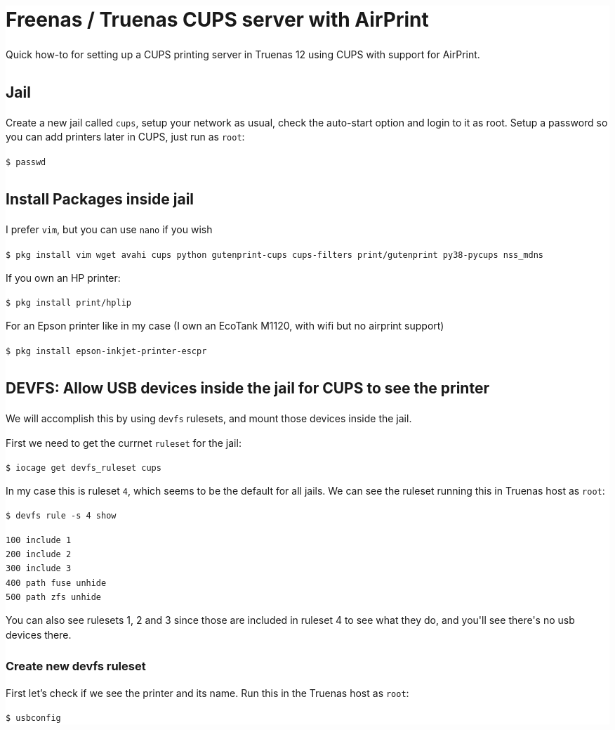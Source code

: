# Freenas / Truenas CUPS server with AirPrint
Quick how-to for setting up a CUPS printing server in Truenas 12 using CUPS with support for AirPrint.

## Jail
Create a new jail called `cups`, setup your network as usual, check the auto-start option and login to it as root. Setup a password so you can add printers later in CUPS, just run as `root`:

`$ passwd`

## Install Packages inside jail

I prefer `vim`, but you can use `nano` if you wish

`$ pkg install vim wget avahi cups python gutenprint-cups cups-filters print/gutenprint py38-pycups nss_mdns`

If you own an HP printer:

`$ pkg install print/hplip`

For an Epson printer like in my case (I own an EcoTank M1120, with wifi but no airprint support)

`$ pkg install epson-inkjet-printer-escpr`

## DEVFS: Allow USB devices inside the jail for CUPS to see the printer

We will accomplish this by using `devfs` rulesets, and mount those devices inside the jail.

First we need to get the currnet `ruleset` for the jail:

`$ iocage get devfs_ruleset cups`

In my case this is ruleset `4`, which seems to be the default for all jails. We can see the ruleset running this in Truenas host as `root`:

`$ devfs rule -s 4 show` 

```
100 include 1
200 include 2
300 include 3
400 path fuse unhide
500 path zfs unhide
```

You can also see rulesets 1, 2 and 3 since those are included in ruleset 4 to see what they do, and you'll see there's no usb devices there.

### Create new devfs ruleset

First let’s check if we see the printer and its name. Run this in the Truenas host as `root`:

`$ usbconfig`
